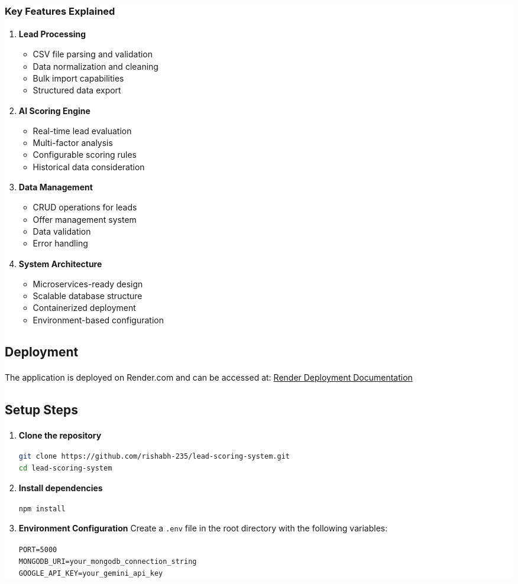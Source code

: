 ### Key Features Explained

1. **Lead Processing**

   - CSV file parsing and validation
   - Data normalization and cleaning
   - Bulk import capabilities
   - Structured data export

2. **AI Scoring Engine**

   - Real-time lead evaluation
   - Multi-factor analysis
   - Configurable scoring rules
   - Historical data consideration

3. **Data Management**

   - CRUD operations for leads
   - Offer management system
   - Data validation
   - Error handling

4. **System Architecture**
   - Microservices-ready design
   - Scalable database structure
   - Containerized deployment
   - Environment-based configuration

## Deployment

The application is deployed on Render.com and can be accessed at:
[Render Deployment Documentation](https://render.com/docs/web-services#port-binding)

## Setup Steps

1. **Clone the repository**

   ```bash
   git clone https://github.com/rishabh-235/lead-scoring-system.git
   cd lead-scoring-system
   ```

2. **Install dependencies**

   ```bash
   npm install
   ```

3. **Environment Configuration**
   Create a `.env` file in the root directory with the following variables:

   ```env
   PORT=5000
   MONGODB_URI=your_mongodb_connection_string
   GOOGLE_API_KEY=your_gemini_api_key
   ```
